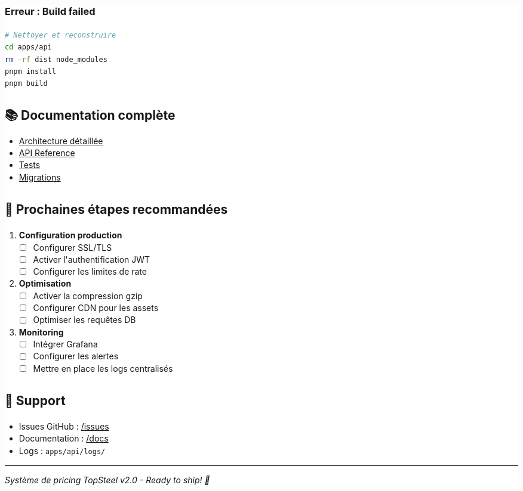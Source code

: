 ### Erreur : Build failed
```bash
# Nettoyer et reconstruire
cd apps/api
rm -rf dist node_modules
pnpm install
pnpm build
```

## 📚 Documentation complète

- [Architecture détaillée](./PRICING_INTEGRATION_REPORT.md)
- [API Reference](http://localhost:3000/api)
- [Tests](./apps/api/src/features/pricing/tests/)
- [Migrations](./apps/api/src/core/database/migrations/)

## 🎯 Prochaines étapes recommandées

1. **Configuration production**
   - [ ] Configurer SSL/TLS
   - [ ] Activer l'authentification JWT
   - [ ] Configurer les limites de rate

2. **Optimisation**
   - [ ] Activer la compression gzip
   - [ ] Configurer CDN pour les assets
   - [ ] Optimiser les requêtes DB

3. **Monitoring**
   - [ ] Intégrer Grafana
   - [ ] Configurer les alertes
   - [ ] Mettre en place les logs centralisés

## 💬 Support

- Issues GitHub : [/issues](https://github.com/topsteel/erp/issues)
- Documentation : [/docs](./docs/)
- Logs : `apps/api/logs/`

---

*Système de pricing TopSteel v2.0 - Ready to ship! 🚀*